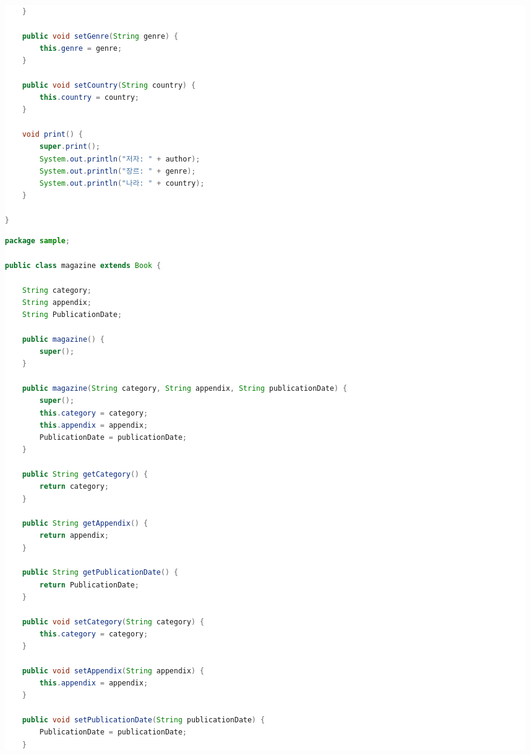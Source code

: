 ```java
	}

	public void setGenre(String genre) {
		this.genre = genre;
	}

	public void setCountry(String country) {
		this.country = country;
	}

	void print() {
		super.print();
		System.out.println("저자: " + author);
		System.out.println("장르: " + genre);
		System.out.println("나라: " + country);
	}

}

```
```java
package sample;

public class magazine extends Book {

	String category;
	String appendix;
	String PublicationDate;

	public magazine() {
		super();
	}

	public magazine(String category, String appendix, String publicationDate) {
		super();
		this.category = category;
		this.appendix = appendix;
		PublicationDate = publicationDate;
	}

	public String getCategory() {
		return category;
	}

	public String getAppendix() {
		return appendix;
	}

	public String getPublicationDate() {
		return PublicationDate;
	}

	public void setCategory(String category) {
		this.category = category;
	}

	public void setAppendix(String appendix) {
		this.appendix = appendix;
	}

	public void setPublicationDate(String publicationDate) {
		PublicationDate = publicationDate;
	}
```